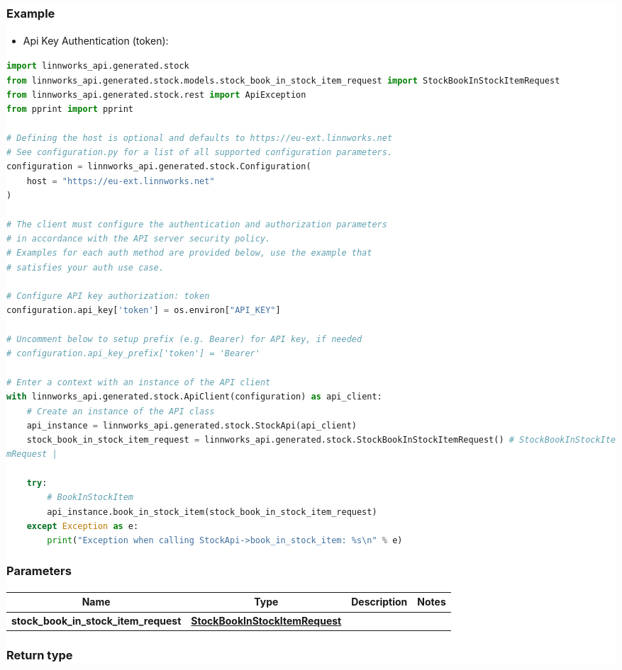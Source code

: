 ### Example

* Api Key Authentication (token):

```python
import linnworks_api.generated.stock
from linnworks_api.generated.stock.models.stock_book_in_stock_item_request import StockBookInStockItemRequest
from linnworks_api.generated.stock.rest import ApiException
from pprint import pprint

# Defining the host is optional and defaults to https://eu-ext.linnworks.net
# See configuration.py for a list of all supported configuration parameters.
configuration = linnworks_api.generated.stock.Configuration(
    host = "https://eu-ext.linnworks.net"
)

# The client must configure the authentication and authorization parameters
# in accordance with the API server security policy.
# Examples for each auth method are provided below, use the example that
# satisfies your auth use case.

# Configure API key authorization: token
configuration.api_key['token'] = os.environ["API_KEY"]

# Uncomment below to setup prefix (e.g. Bearer) for API key, if needed
# configuration.api_key_prefix['token'] = 'Bearer'

# Enter a context with an instance of the API client
with linnworks_api.generated.stock.ApiClient(configuration) as api_client:
    # Create an instance of the API class
    api_instance = linnworks_api.generated.stock.StockApi(api_client)
    stock_book_in_stock_item_request = linnworks_api.generated.stock.StockBookInStockItemRequest() # StockBookInStockItemRequest | 

    try:
        # BookInStockItem
        api_instance.book_in_stock_item(stock_book_in_stock_item_request)
    except Exception as e:
        print("Exception when calling StockApi->book_in_stock_item: %s\n" % e)
```



### Parameters


Name | Type | Description  | Notes
------------- | ------------- | ------------- | -------------
 **stock_book_in_stock_item_request** | [**StockBookInStockItemRequest**](StockBookInStockItemRequest.md)|  | 

### Return type
